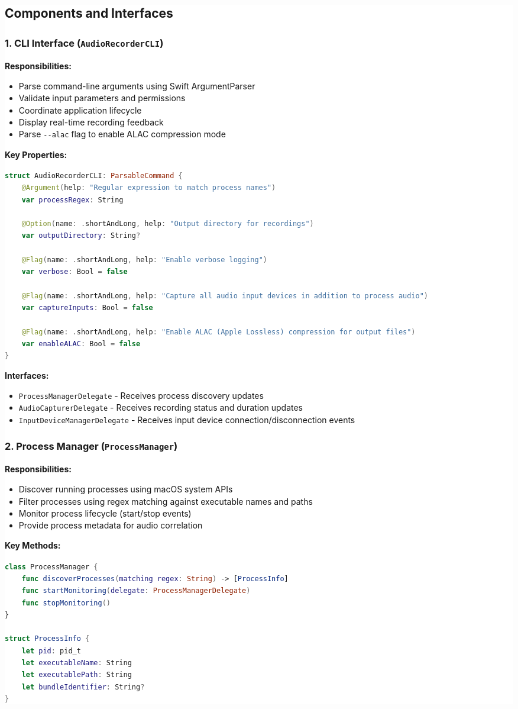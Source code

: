## Components and Interfaces

### 1. CLI Interface (`AudioRecorderCLI`)

**Responsibilities:**

- Parse command-line arguments using Swift ArgumentParser
- Validate input parameters and permissions
- Coordinate application lifecycle
- Display real-time recording feedback
- Parse `--alac` flag to enable ALAC compression mode

**Key Properties:**

```swift
struct AudioRecorderCLI: ParsableCommand {
    @Argument(help: "Regular expression to match process names")
    var processRegex: String

    @Option(name: .shortAndLong, help: "Output directory for recordings")
    var outputDirectory: String?

    @Flag(name: .shortAndLong, help: "Enable verbose logging")
    var verbose: Bool = false

    @Flag(name: .shortAndLong, help: "Capture all audio input devices in addition to process audio")
    var captureInputs: Bool = false

    @Flag(name: .shortAndLong, help: "Enable ALAC (Apple Lossless) compression for output files")
    var enableALAC: Bool = false
}
```

**Interfaces:**

- `ProcessManagerDelegate` - Receives process discovery updates
- `AudioCapturerDelegate` - Receives recording status and duration updates
- `InputDeviceManagerDelegate` - Receives input device connection/disconnection events

### 2. Process Manager (`ProcessManager`)

**Responsibilities:**

- Discover running processes using macOS system APIs
- Filter processes using regex matching against executable names and paths
- Monitor process lifecycle (start/stop events)
- Provide process metadata for audio correlation

**Key Methods:**

```swift
class ProcessManager {
    func discoverProcesses(matching regex: String) -> [ProcessInfo]
    func startMonitoring(delegate: ProcessManagerDelegate)
    func stopMonitoring()
}

struct ProcessInfo {
    let pid: pid_t
    let executableName: String
    let executablePath: String
    let bundleIdentifier: String?
}
```
